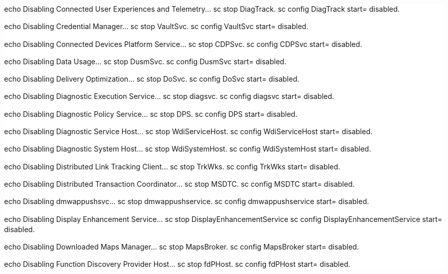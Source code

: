 echo Disabling Connected User Experiences and Telemetry...
sc stop DiagTrack.
sc config DiagTrack start= disabled.

echo Disabling Credential Manager...
sc stop VaultSvc.
sc config VaultSvc start= disabled.

echo Disabling Connected Devices Platform Service...
sc stop CDPSvc.
sc config CDPSvc start= disabled.

echo Disabling Data Usage...
sc stop DusmSvc.
sc config DusmSvc start= disabled.

echo Disabling Delivery Optimization...
sc stop DoSvc.
sc config DoSvc start= disabled.

echo Disabling Diagnostic Execution Service...
sc stop diagsvc.
sc config diagsvc start= disabled.

echo Disabling Diagnostic Policy Service...
sc stop DPS.
sc config DPS start= disabled.

echo Disabling Diagnostic Service Host...
sc stop WdiServiceHost.
sc config WdiServiceHost start= disabled.

echo Disabling Diagnostic System Host...
sc stop WdiSystemHost.
sc config WdiSystemHost start= disabled.

echo Disabling Distributed Link Tracking Client...
sc stop TrkWks.
sc config TrkWks start= disabled.

echo Disabling Distributed Transaction Coordinator...
sc stop MSDTC.
sc config MSDTC start= disabled.

echo Disabling dmwappushsvc...
sc stop dmwappushservice.
sc config dmwappushservice start= disabled.

echo Disabling Display Enhancement Service...
sc stop DisplayEnhancementService
sc config DisplayEnhancementService start= disabled.

echo Disabling Downloaded Maps Manager...
sc stop MapsBroker.
sc config MapsBroker start= disabled.

echo Disabling Function Discovery Provider Host...
sc stop fdPHost.
sc config fdPHost start= disabled.

